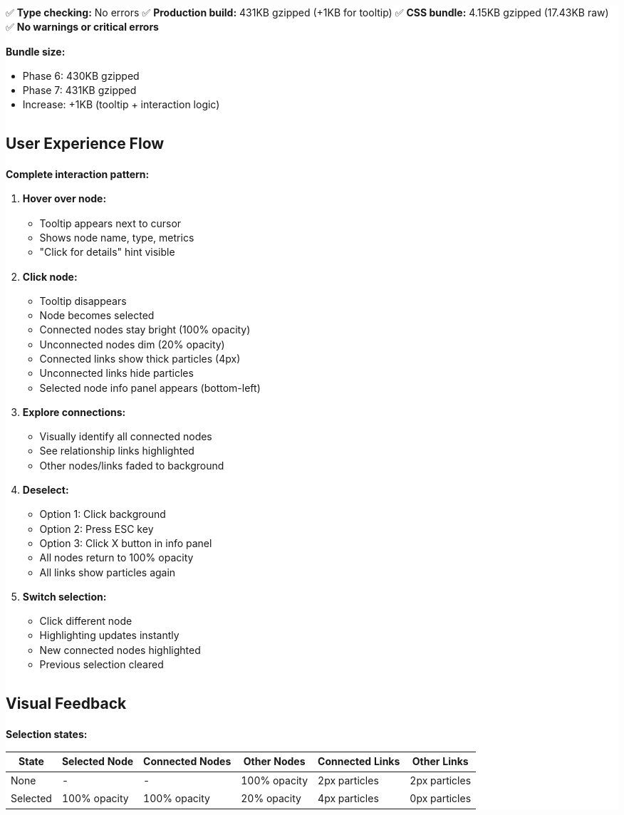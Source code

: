 ✅ **Type checking:** No errors
✅ **Production build:** 431KB gzipped (+1KB for tooltip)
✅ **CSS bundle:** 4.15KB gzipped (17.43KB raw)
✅ **No warnings or critical errors**

**Bundle size:**
- Phase 6: 430KB gzipped
- Phase 7: 431KB gzipped
- Increase: +1KB (tooltip + interaction logic)

## User Experience Flow

**Complete interaction pattern:**

1. **Hover over node:**
   - Tooltip appears next to cursor
   - Shows node name, type, metrics
   - "Click for details" hint visible

2. **Click node:**
   - Tooltip disappears
   - Node becomes selected
   - Connected nodes stay bright (100% opacity)
   - Unconnected nodes dim (20% opacity)
   - Connected links show thick particles (4px)
   - Unconnected links hide particles
   - Selected node info panel appears (bottom-left)

3. **Explore connections:**
   - Visually identify all connected nodes
   - See relationship links highlighted
   - Other nodes/links faded to background

4. **Deselect:**
   - Option 1: Click background
   - Option 2: Press ESC key
   - Option 3: Click X button in info panel
   - All nodes return to 100% opacity
   - All links show particles again

5. **Switch selection:**
   - Click different node
   - Highlighting updates instantly
   - New connected nodes highlighted
   - Previous selection cleared

## Visual Feedback

**Selection states:**

| State | Selected Node | Connected Nodes | Other Nodes | Connected Links | Other Links |
|-------|---------------|-----------------|-------------|-----------------|-------------|
| None | - | - | 100% opacity | 2px particles | 2px particles |
| Selected | 100% opacity | 100% opacity | 20% opacity | 4px particles | 0px particles |
